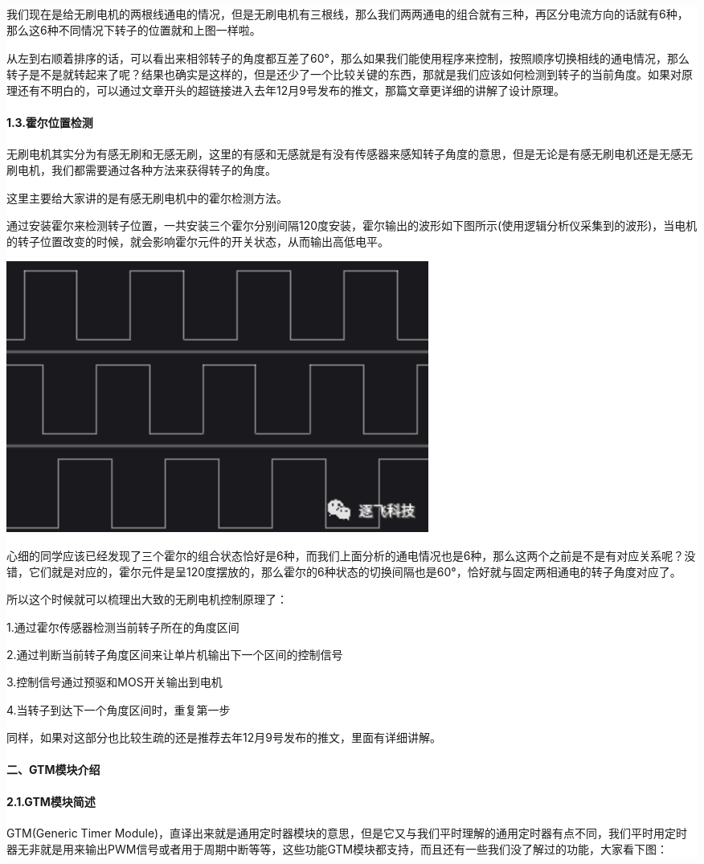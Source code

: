 我们现在是给无刷电机的两根线通电的情况，但是无刷电机有三根线，那么我们两两通电的组合就有三种，再区分电流方向的话就有6种，那么这6种不同情况下转子的位置就和上图一样啦。

从左到右顺着排序的话，可以看出来相邻转子的角度都互差了60°，那么如果我们能使用程序来控制，按照顺序切换相线的通电情况，那么转子是不是就转起来了呢？结果也确实是这样的，但是还少了一个比较关键的东西，那就是我们应该如何检测到转子的当前角度。如果对原理还有不明白的，可以通过文章开头的超链接进入去年12月9号发布的推文，那篇文章更详细的讲解了设计原理。



#### 1.3.霍尔位置检测

无刷电机其实分为有感无刷和无感无刷，这里的有感和无感就是有没有传感器来感知转子角度的意思，但是无论是有感无刷电机还是无感无刷电机，我们都需要通过各种方法来获得转子的角度。

这里主要给大家讲的是有感无刷电机中的霍尔检测方法。

通过安装霍尔来检测转子位置，一共安装三个霍尔分别间隔120度安装，霍尔输出的波形如下图所示(使用逻辑分析仪采集到的波形)，当电机的转子位置改变的时候，就会影响霍尔元件的开关状态，从而输出高低电平。

![输入图片说明](Resource/6.jpg)

心细的同学应该已经发现了三个霍尔的组合状态恰好是6种，而我们上面分析的通电情况也是6种，那么这两个之前是不是有对应关系呢？没错，它们就是对应的，霍尔元件是呈120度摆放的，那么霍尔的6种状态的切换间隔也是60°，恰好就与固定两相通电的转子角度对应了。

所以这个时候就可以梳理出大致的无刷电机控制原理了：

1.通过霍尔传感器检测当前转子所在的角度区间

2.通过判断当前转子角度区间来让单片机输出下一个区间的控制信号

3.控制信号通过预驱和MOS开关输出到电机

4.当转子到达下一个角度区间时，重复第一步

同样，如果对这部分也比较生疏的还是推荐去年12月9号发布的推文，里面有详细讲解。

#### 二、GTM模块介绍

#### 2.1.GTM模块简述

GTM(Generic Timer Module)，直译出来就是通用定时器模块的意思，但是它又与我们平时理解的通用定时器有点不同，我们平时用定时器无非就是用来输出PWM信号或者用于周期中断等等，这些功能GTM模块都支持，而且还有一些我们没了解过的功能，大家看下图：

